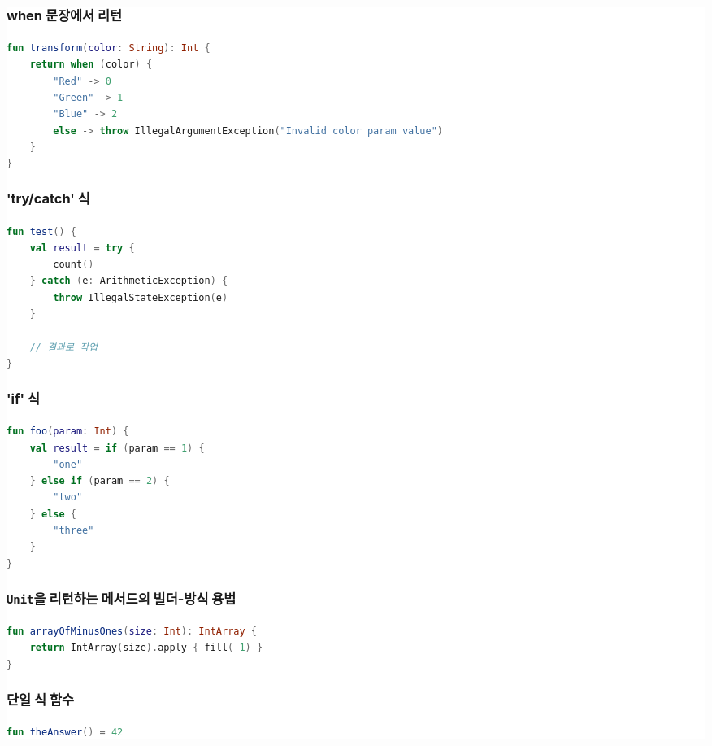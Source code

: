 ### when 문장에서 리턴

``` kotlin
fun transform(color: String): Int {
    return when (color) {
        "Red" -> 0
        "Green" -> 1
        "Blue" -> 2
        else -> throw IllegalArgumentException("Invalid color param value")
    }
}
```

### 'try/catch' 식

``` kotlin
fun test() {
    val result = try {
        count()
    } catch (e: ArithmeticException) {
        throw IllegalStateException(e)
    }

    // 결과로 작업
}
```

### 'if' 식

``` kotlin
fun foo(param: Int) {
    val result = if (param == 1) {
        "one"
    } else if (param == 2) {
        "two"
    } else {
        "three"
    }
}
```

### `Unit`을 리턴하는 메서드의 빌더-방식 용법

``` kotlin
fun arrayOfMinusOnes(size: Int): IntArray {
    return IntArray(size).apply { fill(-1) }
}
```


### 단일 식 함수

``` kotlin
fun theAnswer() = 42
```
